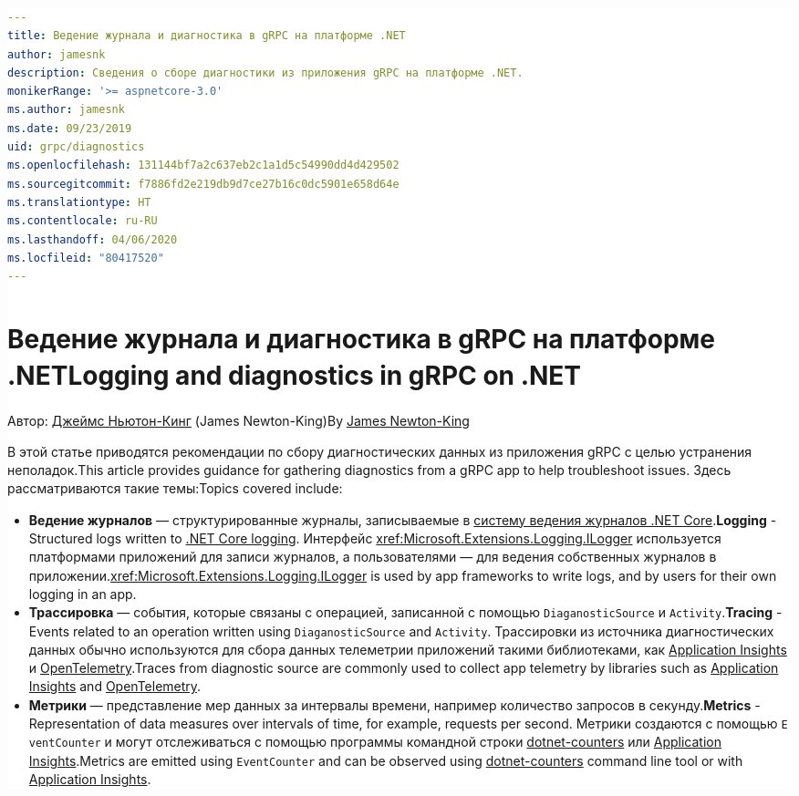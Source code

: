 ```yaml
---
title: Ведение журнала и диагностика в gRPC на платформе .NET
author: jamesnk
description: Сведения о сборе диагностики из приложения gRPC на платформе .NET.
monikerRange: '>= aspnetcore-3.0'
ms.author: jamesnk
ms.date: 09/23/2019
uid: grpc/diagnostics
ms.openlocfilehash: 131144bf7a2c637eb2c1a1d5c54990dd4d429502
ms.sourcegitcommit: f7886fd2e219db9d7ce27b16c0dc5901e658d64e
ms.translationtype: HT
ms.contentlocale: ru-RU
ms.lasthandoff: 04/06/2020
ms.locfileid: "80417520"
---
```

# <a name="logging-and-diagnostics-in-grpc-on-net"></a><span data-ttu-id="bf5f3-103">Ведение журнала и диагностика в gRPC на платформе .NET</span><span class="sxs-lookup"><span data-stu-id="bf5f3-103">Logging and diagnostics in gRPC on .NET</span></span>

<span data-ttu-id="bf5f3-104">Автор: [Джеймс Ньютон-Кинг](https://twitter.com/jamesnk) (James Newton-King)</span><span class="sxs-lookup"><span data-stu-id="bf5f3-104">By [James Newton-King](https://twitter.com/jamesnk)</span></span>

<span data-ttu-id="bf5f3-105">В этой статье приводятся рекомендации по сбору диагностических данных из приложения gRPC с целью устранения неполадок.</span><span class="sxs-lookup"><span data-stu-id="bf5f3-105">This article provides guidance for gathering diagnostics from a gRPC app to help troubleshoot issues.</span></span> <span data-ttu-id="bf5f3-106">Здесь рассматриваются такие темы:</span><span class="sxs-lookup"><span data-stu-id="bf5f3-106">Topics covered include:</span></span>

* <span data-ttu-id="bf5f3-107">**Ведение журналов** — структурированные журналы, записываемые в [систему ведения журналов .NET Core](xref:fundamentals/logging/index).</span><span class="sxs-lookup"><span data-stu-id="bf5f3-107">**Logging** - Structured logs written to [.NET Core logging](xref:fundamentals/logging/index).</span></span> <span data-ttu-id="bf5f3-108">Интерфейс <xref:Microsoft.Extensions.Logging.ILogger> используется платформами приложений для записи журналов, а пользователями — для ведения собственных журналов в приложении.</span><span class="sxs-lookup"><span data-stu-id="bf5f3-108"><xref:Microsoft.Extensions.Logging.ILogger> is used by app frameworks to write logs, and by users for their own logging in an app.</span></span>
* <span data-ttu-id="bf5f3-109">**Трассировка** — события, которые связаны с операцией, записанной с помощью `DiaganosticSource` и `Activity`.</span><span class="sxs-lookup"><span data-stu-id="bf5f3-109">**Tracing** - Events related to an operation written using `DiaganosticSource` and `Activity`.</span></span> <span data-ttu-id="bf5f3-110">Трассировки из источника диагностических данных обычно используются для сбора данных телеметрии приложений такими библиотеками, как [Application Insights](https://docs.microsoft.com/azure/azure-monitor/app/asp-net-core) и [OpenTelemetry](https://github.com/open-telemetry/opentelemetry-dotnet).</span><span class="sxs-lookup"><span data-stu-id="bf5f3-110">Traces from diagnostic source are commonly used to collect app telemetry by libraries such as [Application Insights](https://docs.microsoft.com/azure/azure-monitor/app/asp-net-core) and [OpenTelemetry](https://github.com/open-telemetry/opentelemetry-dotnet).</span></span>
* <span data-ttu-id="bf5f3-111">**Метрики** — представление мер данных за интервалы времени, например количество запросов в секунду.</span><span class="sxs-lookup"><span data-stu-id="bf5f3-111">**Metrics** - Representation of data measures over intervals of time, for example, requests per second.</span></span> <span data-ttu-id="bf5f3-112">Метрики создаются с помощью `EventCounter` и могут отслеживаться с помощью программы командной строки [dotnet-counters](https://docs.microsoft.com/dotnet/core/diagnostics/dotnet-counters) или [Application Insights](https://docs.microsoft.com/azure/azure-monitor/app/eventcounters).</span><span class="sxs-lookup"><span data-stu-id="bf5f3-112">Metrics are emitted using `EventCounter` and can be observed using [dotnet-counters](https://docs.microsoft.com/dotnet/core/diagnostics/dotnet-counters) command line tool or with [Application Insights](https://docs.microsoft.com/azure/azure-monitor/app/eventcounters).</span></span>
